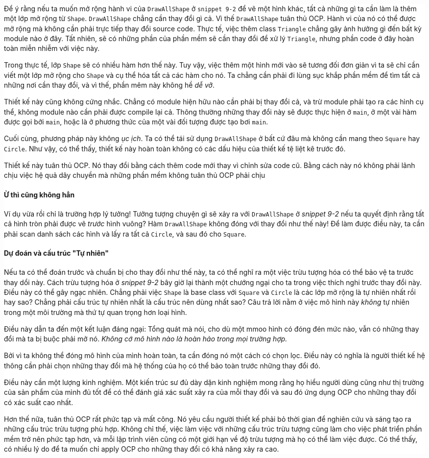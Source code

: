 Để ý rằng nếu ta muốn mở rộng hành vi của `DrawAllShape` ở `snippet 9-2` để vẽ một hình khác, tất cả những gì ta cần làm là thêm một lớp mở rộng từ `Shape`. `DrawAllShape` chẳng cần thay đổi gì cả. Vì thế `DrawAllShape` tuân thủ OCP. Hành vi của nó có thể được mở rộng mà không cần phải trực tiếp thay đổi source code. Thực tế, việc thêm class `Triangle` chẳng gây ảnh hưởng gì đến bất kỳ module nào ở đây. Tất nhiên, sẽ có những phần của phần mềm sẽ cần thay đổi để xử lý `Triangle`, nhưng phần code ở đây hoàn toàn miễn nhiễm với việc này.

Trong thực tế, lớp `Shape` sẽ có nhiều hàm hơn thế này. Tuy vậy, việc thêm một hình mới vào sẽ tương đối đơn giản vì ta sẽ chỉ cần viết một lớp mở rộng cho `Shape` và cụ thể hóa tất cả các hàm cho nó. Ta chẳng cần phải đi lùng sục khắp phần mềm để tìm tất cả những nơi cần thay đổi, và vì thế, phần mêm này không hề *dễ vỡ*.

Thiết kế này cũng không cứng nhắc. Chẳng có module hiện hữu nào cần phải bị thay đổi cả, và trừ module phải tạo ra các hình cụ thể, không module nào cần phải được compile lại cả. Thông thường những thay đổi này sẽ được thực hiện ở `main`, ở một vài hàm được gọi bởi `main`, hoặc là ở phương thức của một vài đối tượng được tạo bơi `main`.

Cuối cùng, phương pháp này không *ục ịch*. Ta có thể tái sử dụng `DrawAllShape` ở bất cứ đâu mà không cần mang theo `Square` hay `Circle`. Như vậy, có thể thấy, thiết kế này hoàn toàn không có các dấu hiệu của thiết kế tệ liệt kê trước đó.

Thiết kế này tuân thủ OCP. Nó thay đổi bằng cách thêm code mới thay vì chỉnh sửa code cũ. Bằng cách này nó không phải lãnh chịu việc hệ quả dây chuyền mà những phần mềm không tuân thủ OCP phải chịu

#### Ừ thì cũng không hẳn

Ví dụ vừa rồi chỉ là trường hợp lý tưởng! Tưởng tượng chuyện gì sẽ xảy ra với `DrawAllShape` ở *snippet 9-2* nếu ta quyết định rằng tất cả hình tròn phải được vẽ *trước* hình vuông? Hàm `DrawAllShape` không đóng với thay đổi như thế này! Để làm được điều này, ta cần phải scan danh sách các hình và lấy ra tất cả `Circle`, và sau đó cho `Square`.

#### Dự đoán và cấu trúc "Tự nhiên"

Nếu ta có thể đoán trước và chuẩn bị cho thay đổi như thế này, ta có thể nghĩ ra một việc trừu tượng hóa có thể bảo vệ ta trước thay dổi này. Cách trừu tượng hóa ở *snippet 9-2* bây giờ lại thành một chướng ngại cho ta trong việc thích nghi trước thay đổi này. Điều này có thể gây ngạc nhiên. Chẳng phải việc `Shape` là base class với `Square` và `Circle` là các lớp mở rộng là tự nhiên nhất rồi hay sao? Chẳng phải cấu trúc tự nhiên nhất là cấu trúc nên dùng nhất sao? Câu trả lời nằm ở việc mô hình này *không* tự nhiên trong một môi trường mà thứ tự quan trọng hơn loại hình.

Điều này dẫn ta đến một kết luận đáng ngại: Tổng quát mà nói, cho dù một mmoo hình có đóng đén mức nào, vẫn có những thay đổi mà ta bị buộc phải mở nó. *Không cớ mô hình nào là hoàn hảo trong mọi trường hợp.*

Bởi vì ta không thể đóng mô hình của mình hoàn toàn, ta cần đóng nó một cách có chọn lọc. Điều này có nghĩa là người thiết kế hệ thông cần phải chọn những thay đổi mà hệ thống của họ có thể bảo toàn trước những thay đổi đó.

Điều này cần một lượng kinh nghiệm. Một kiến trúc sư đủ dày dặn kinh nghiệm mong rằng họ hiểu người dùng cũng như thị trường của sản phẩm của mình đủ tốt để có thể đánh giá xác suất xảy ra của mỗi thay đổi và sau đó ứng dụng OCP cho những thay đổi có xác suất cao nhất.

Hơn thế nữa, tuân thủ OCP rất phức tạp và mất công. Nó yêu cầu người thiết kế phải bỏ thời gian để nghiên cứu và sáng tạo ra những cấu trúc trừu tượng phù hợp. Không chỉ thế, việc làm việc với những cấu trúc trừu tượng cũng làm cho việc phát triển phần mềm trở nên phức tạp hơn, và mỗi lập trình viên cũng có một giới hạn về độ trừu tượng mà họ có thể làm việc được. Có thể thấy, có nhiều lý do để ta muốn  chỉ apply OCP cho những thay đổi có khả năng xảy ra cao.
